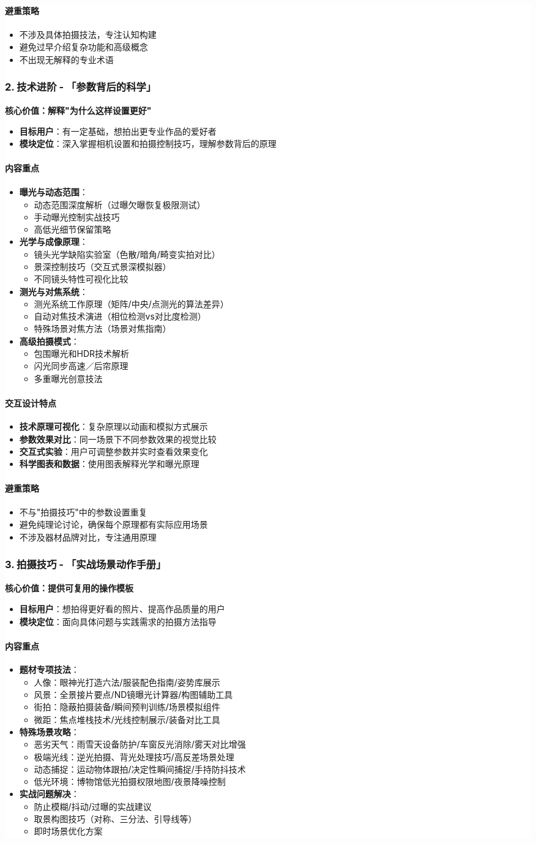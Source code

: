 #### 避重策略
- 不涉及具体拍摄技法，专注认知构建
- 避免过早介绍复杂功能和高级概念
- 不出现无解释的专业术语

### 2. 技术进阶 - 「参数背后的科学」

**核心价值：解释"为什么这样设置更好"**

- **目标用户**：有一定基础，想拍出更专业作品的爱好者
- **模块定位**：深入掌握相机设置和拍摄控制技巧，理解参数背后的原理

#### 内容重点
- **曝光与动态范围**：
  - 动态范围深度解析（过曝欠曝恢复极限测试）
  - 手动曝光控制实战技巧
  - 高低光细节保留策略
- **光学与成像原理**：
  - 镜头光学缺陷实验室（色散/暗角/畸变实拍对比）
  - 景深控制技巧（交互式景深模拟器）
  - 不同镜头特性可视化比较
- **测光与对焦系统**：
  - 测光系统工作原理（矩阵/中央/点测光的算法差异）
  - 自动对焦技术演进（相位检测vs对比度检测）
  - 特殊场景对焦方法（场景对焦指南）
- **高级拍摄模式**：
  - 包围曝光和HDR技术解析
  - 闪光同步高速／后帘原理
  - 多重曝光创意技法

#### 交互设计特点
- **技术原理可视化**：复杂原理以动画和模拟方式展示
- **参数效果对比**：同一场景下不同参数效果的视觉比较
- **交互式实验**：用户可调整参数并实时查看效果变化
- **科学图表和数据**：使用图表解释光学和曝光原理

#### 避重策略
- 不与"拍摄技巧"中的参数设置重复
- 避免纯理论讨论，确保每个原理都有实际应用场景
- 不涉及器材品牌对比，专注通用原理

### 3. 拍摄技巧 - 「实战场景动作手册」

**核心价值：提供可复用的操作模板**

- **目标用户**：想拍得更好看的照片、提高作品质量的用户
- **模块定位**：面向具体问题与实践需求的拍摄方法指导

#### 内容重点
- **题材专项技法**：
  - 人像：眼神光打造六法/服装配色指南/姿势库展示
  - 风景：全景接片要点/ND镜曝光计算器/构图辅助工具
  - 街拍：隐蔽拍摄装备/瞬间预判训练/场景模拟组件
  - 微距：焦点堆栈技术/光线控制展示/装备对比工具
- **特殊场景攻略**：
  - 恶劣天气：雨雪天设备防护/车窗反光消除/雾天对比增强
  - 极端光线：逆光拍摄、背光处理技巧/高反差场景处理
  - 动态捕捉：运动物体跟拍/决定性瞬间捕捉/手持防抖技术
  - 低光环境：博物馆低光拍摄权限地图/夜景降噪控制
- **实战问题解决**：
  - 防止模糊/抖动/过曝的实战建议
  - 取景构图技巧（对称、三分法、引导线等）
  - 即时场景优化方案
